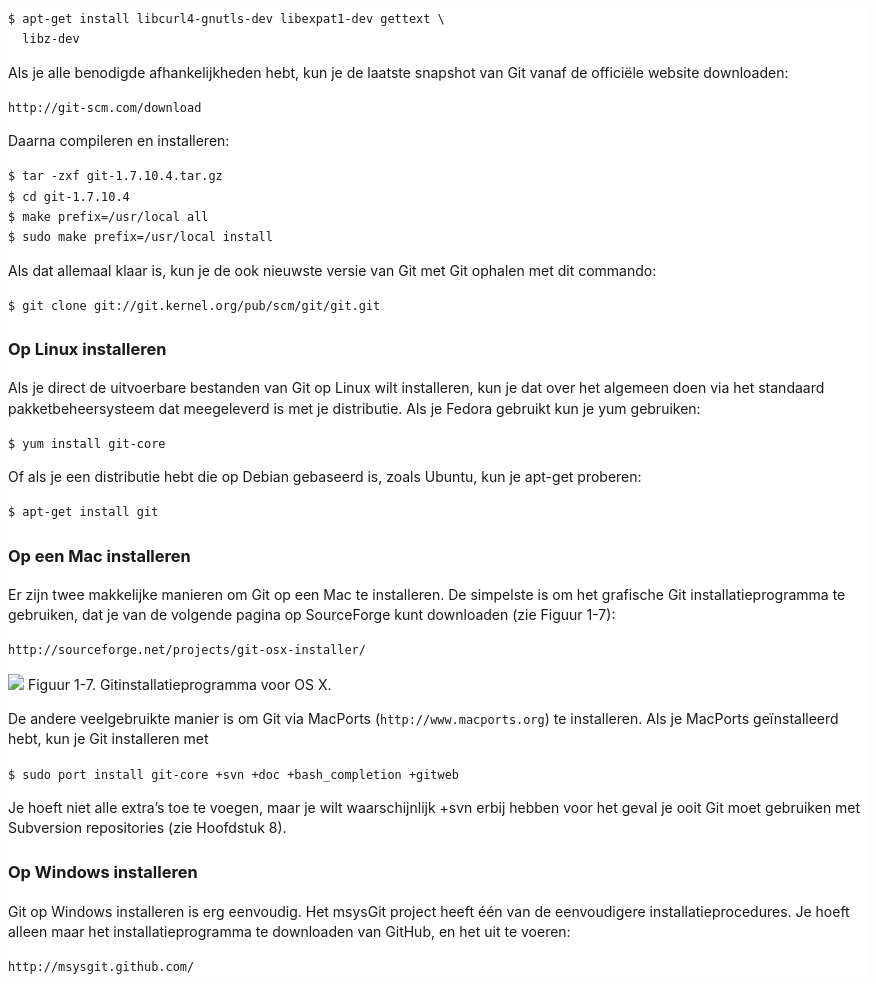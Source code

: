 	$ apt-get install libcurl4-gnutls-dev libexpat1-dev gettext \
	  libz-dev

Als je alle benodigde afhankelijkheden hebt, kun je de laatste snapshot van Git vanaf de officiële website downloaden:

	http://git-scm.com/download

Daarna compileren en installeren:

	$ tar -zxf git-1.7.10.4.tar.gz
	$ cd git-1.7.10.4
	$ make prefix=/usr/local all
	$ sudo make prefix=/usr/local install

Als dat allemaal klaar is, kun je de ook nieuwste versie van Git met Git ophalen met dit commando:

	$ git clone git://git.kernel.org/pub/scm/git/git.git

### Op Linux installeren ###

Als je direct de uitvoerbare bestanden van Git op Linux wilt installeren, kun je dat over het algemeen doen via het standaard pakketbeheersysteem dat meegeleverd is met je distributie. Als je Fedora gebruikt kun je yum gebruiken:

	$ yum install git-core

Of als je een distributie hebt die op Debian gebaseerd is, zoals Ubuntu, kun je apt-get proberen:

	$ apt-get install git

### Op een Mac installeren ###

Er zijn twee makkelijke manieren om Git op een Mac te installeren. De simpelste is om het grafische Git installatieprogramma te gebruiken, dat je van de volgende pagina op SourceForge kunt downloaden (zie Figuur 1-7):

	http://sourceforge.net/projects/git-osx-installer/

![](/figures/18333fig0107-tn.png)
Figuur 1-7. Gitinstallatieprogramma voor OS X.

De andere veelgebruikte manier is om Git via MacPorts (`http://www.macports.org`) te installeren. Als je MacPorts geïnstalleerd hebt, kun je Git installeren met

	$ sudo port install git-core +svn +doc +bash_completion +gitweb

Je hoeft niet alle extra’s toe te voegen, maar je wilt waarschijnlijk +svn erbij hebben voor het geval je ooit Git moet gebruiken met Subversion repositories (zie Hoofdstuk 8).

### Op Windows installeren ###

Git op Windows installeren is erg eenvoudig. Het msysGit project heeft één van de eenvoudigere installatieprocedures. Je hoeft alleen maar het installatieprogramma te downloaden van GitHub, en het uit te voeren:

	http://msysgit.github.com/
